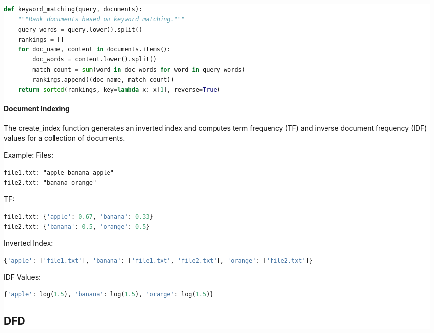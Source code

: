 ```python
def keyword_matching(query, documents):
    """Rank documents based on keyword matching."""
    query_words = query.lower().split()
    rankings = []
    for doc_name, content in documents.items():
        doc_words = content.lower().split()
        match_count = sum(word in doc_words for word in query_words)
        rankings.append((doc_name, match_count))
    return sorted(rankings, key=lambda x: x[1], reverse=True)
```

#### Document Indexing

The create_index function generates an inverted index and computes term frequency (TF) and inverse document frequency (IDF) values for a collection of documents.

Example:
Files:

```
file1.txt: "apple banana apple"
file2.txt: "banana orange"
```

TF:

```python
file1.txt: {'apple': 0.67, 'banana': 0.33}
file2.txt: {'banana': 0.5, 'orange': 0.5}
```

Inverted Index:

```python
{'apple': ['file1.txt'], 'banana': ['file1.txt', 'file2.txt'], 'orange': ['file2.txt']} 
```

IDF Values:

```python
{'apple': log(1.5), 'banana': log(1.5), 'orange': log(1.5)}
```

## DFD
